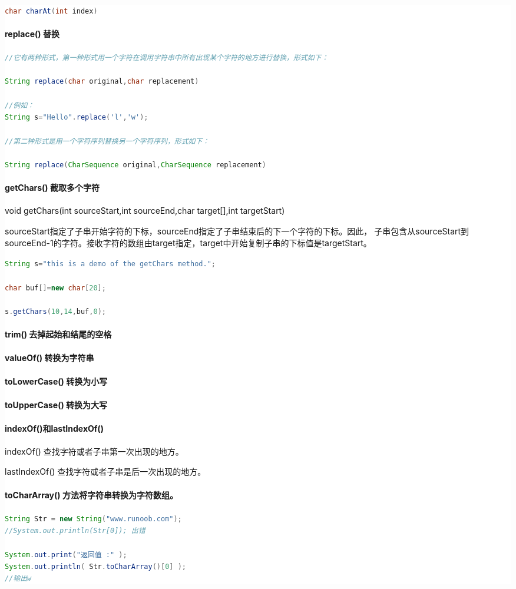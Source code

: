 ```java
char charAt(int index)
```

#### replace() 替换

```java
//它有两种形式，第一种形式用一个字符在调用字符串中所有出现某个字符的地方进行替换，形式如下：

String replace(char original,char replacement)

//例如：
String s="Hello".replace('l','w');

//第二种形式是用一个字符序列替换另一个字符序列，形式如下：

String replace(CharSequence original,CharSequence replacement)

```

####  getChars() 截取多个字符

void getChars(int sourceStart,int sourceEnd,char target[],int targetStart)

sourceStart指定了子串开始字符的下标，sourceEnd指定了子串结束后的下一个字符的下标。因此， 子串包含从sourceStart到sourceEnd-1的字符。接收字符的数组由target指定，target中开始复制子串的下标值是targetStart。

```java
String s="this is a demo of the getChars method.";

char buf[]=new char[20];

s.getChars(10,14,buf,0);
```



#### trim() 去掉起始和结尾的空格

#### valueOf() 转换为字符串

#### toLowerCase() 转换为小写

#### toUpperCase() 转换为大写

#### indexOf()和lastIndexOf()

indexOf() 查找字符或者子串第一次出现的地方。

lastIndexOf() 查找字符或者子串是后一次出现的地方。

#### toCharArray() 方法将字符串转换为字符数组。

```java
String Str = new String("www.runoob.com");
//System.out.println(Str[0]); 出错

System.out.print("返回值 :" );
System.out.println( Str.toCharArray()[0] );
//输出w
```
